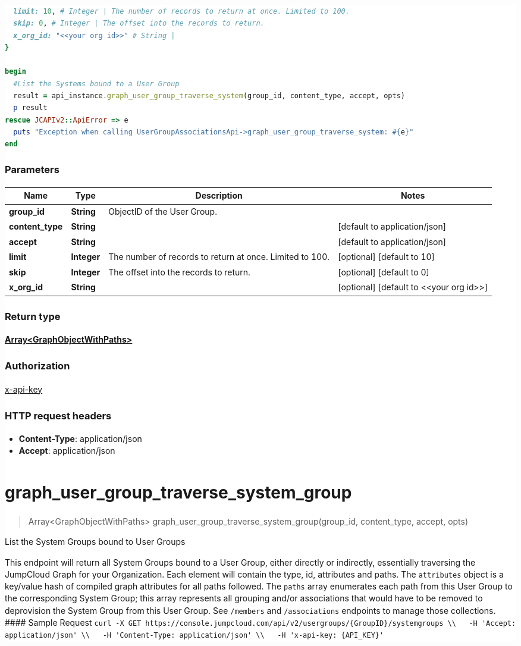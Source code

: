 ```ruby
  limit: 10, # Integer | The number of records to return at once. Limited to 100.
  skip: 0, # Integer | The offset into the records to return.
  x_org_id: "<<your org id>>" # String | 
}

begin
  #List the Systems bound to a User Group
  result = api_instance.graph_user_group_traverse_system(group_id, content_type, accept, opts)
  p result
rescue JCAPIv2::ApiError => e
  puts "Exception when calling UserGroupAssociationsApi->graph_user_group_traverse_system: #{e}"
end
```

### Parameters

Name | Type | Description  | Notes
------------- | ------------- | ------------- | -------------
 **group_id** | **String**| ObjectID of the User Group. | 
 **content_type** | **String**|  | [default to application/json]
 **accept** | **String**|  | [default to application/json]
 **limit** | **Integer**| The number of records to return at once. Limited to 100. | [optional] [default to 10]
 **skip** | **Integer**| The offset into the records to return. | [optional] [default to 0]
 **x_org_id** | **String**|  | [optional] [default to &lt;&lt;your org id&gt;&gt;]

### Return type

[**Array&lt;GraphObjectWithPaths&gt;**](GraphObjectWithPaths.md)

### Authorization

[x-api-key](../README.md#x-api-key)

### HTTP request headers

 - **Content-Type**: application/json
 - **Accept**: application/json



# **graph_user_group_traverse_system_group**
> Array&lt;GraphObjectWithPaths&gt; graph_user_group_traverse_system_group(group_id, content_type, accept, opts)

List the System Groups bound to User Groups

This endpoint will return all System Groups bound to a User Group, either directly or indirectly, essentially traversing the JumpCloud Graph for your Organization.    Each element will contain the type, id, attributes and paths.  The `attributes` object is a key/value hash of compiled graph attributes for all paths followed.  The `paths` array enumerates each path from this User Group to the corresponding System Group; this array represents all grouping and/or associations that would have to be removed to deprovision the System Group from this User Group.  See `/members` and `/associations` endpoints to manage those collections.  #### Sample Request ``` curl -X GET https://console.jumpcloud.com/api/v2/usergroups/{GroupID}/systemgroups \\   -H 'Accept: application/json' \\   -H 'Content-Type: application/json' \\   -H 'x-api-key: {API_KEY}' ```
